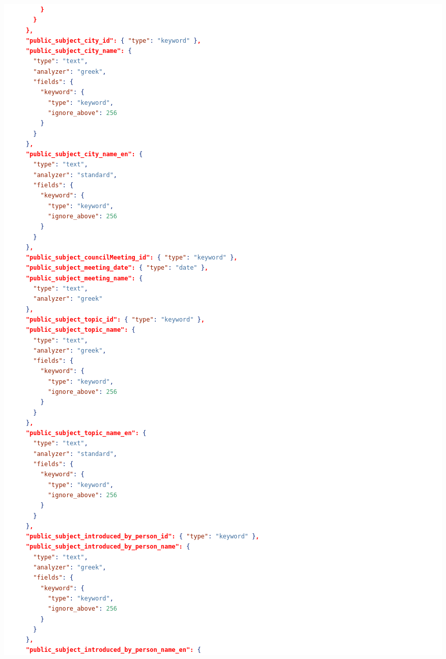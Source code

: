 ```json
          }
        }
      },
      "public_subject_city_id": { "type": "keyword" },
      "public_subject_city_name": { 
        "type": "text",
        "analyzer": "greek",
        "fields": {
          "keyword": {
            "type": "keyword",
            "ignore_above": 256
          }
        }
      },
      "public_subject_city_name_en": { 
        "type": "text",
        "analyzer": "standard",
        "fields": {
          "keyword": {
            "type": "keyword",
            "ignore_above": 256
          }
        }
      },
      "public_subject_councilMeeting_id": { "type": "keyword" },
      "public_subject_meeting_date": { "type": "date" },
      "public_subject_meeting_name": { 
        "type": "text",
        "analyzer": "greek"
      },
      "public_subject_topic_id": { "type": "keyword" },
      "public_subject_topic_name": { 
        "type": "text",
        "analyzer": "greek",
        "fields": {
          "keyword": {
            "type": "keyword",
            "ignore_above": 256
          }
        }
      },
      "public_subject_topic_name_en": { 
        "type": "text",
        "analyzer": "standard",
        "fields": {
          "keyword": {
            "type": "keyword",
            "ignore_above": 256
          }
        }
      },
      "public_subject_introduced_by_person_id": { "type": "keyword" },
      "public_subject_introduced_by_person_name": { 
        "type": "text",
        "analyzer": "greek",
        "fields": {
          "keyword": {
            "type": "keyword",
            "ignore_above": 256
          }
        }
      },
      "public_subject_introduced_by_person_name_en": { 
```